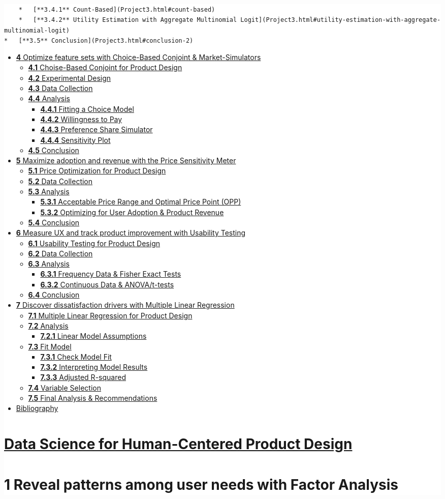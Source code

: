         *   [**3.4.1** Count-Based](Project3.html#count-based)
        *   [**3.4.2** Utility Estimation with Aggregate Multinomial Logit](Project3.html#utility-estimation-with-aggregate-multinomial-logit)
    *   [**3.5** Conclusion](Project3.html#conclusion-2)
*   [**4** Optimize feature sets with Choice-Based Conjoint & Market-Simulators](Project4.html)
    *   [**4.1** Choise-Based Conjoint for Product Design](Project4.html#choise-based-conjoint-for-product-design)
    *   [**4.2** Experimental Design](Project4.html#experimental-design-1)
    *   [**4.3** Data Collection](Project4.html#data-collection-3)
    *   [**4.4** Analysis](Project4.html#analysis-2)
        *   [**4.4.1** Fitting a Choice Model](Project4.html#fitting-a-choice-model)
        *   [**4.4.2** Willingness to Pay](Project4.html#willingness-to-pay)
        *   [**4.4.3** Preference Share Simulator](Project4.html#preference-share-simulator)
        *   [**4.4.4** Sensitivity Plot](Project4.html#sensitivity-plot)
    *   [**4.5** Conclusion](Project4.html#conclusion-3)
*   [**5** Maximize adoption and revenue with the Price Sensitivity Meter](Project5.html)
    *   [**5.1** Price Optimization for Product Design](Project5.html#price-optimization-for-product-design)
    *   [**5.2** Data Collection](Project5.html#data-collection-4)
    *   [**5.3** Analysis](Project5.html#analysis-3)
        *   [**5.3.1** Acceptable Price Range and Optimal Price Point (OPP)](Project5.html#acceptable-price-range-and-optimal-price-point-opp)
        *   [**5.3.2** Optimizing for User Adoption & Product Revenue](Project5.html#optimizing-for-user-adoption-product-revenue)
    *   [**5.4** Conclusion](Project5.html#conclusion-4)
*   [**6** Measure UX and track product improvement with Usability Testing](Project6.html)
    *   [**6.1** Usability Testing for Product Design](Project6.html#usability-testing-for-product-design)
    *   [**6.2** Data Collection](Project6.html#data-collection-5)
    *   [**6.3** Analysis](Project6.html#analysis-4)
        *   [**6.3.1** Frequency Data & Fisher Exact Tests](Project6.html#frequency-data-fisher-exact-tests)
        *   [**6.3.2** Continuous Data & ANOVA/t-tests](Project6.html#continuous-data-anovat-tests)
    *   [**6.4** Conclusion](Project6.html#conclusion-5)
*   [**7** Discover dissatisfaction drivers with Multiple Linear Regression](Project7.html)
    *   [**7.1** Multiple Linear Regression for Product Design](Project7.html#multiple-linear-regression-for-product-design)
    *   [**7.2** Analysis](Project7.html#analysis-5)
        *   [**7.2.1** Linear Model Assumptions](Project7.html#linear-model-assumptions)
    *   [**7.3** Fit Model](Project7.html#fit-model)
        *   [**7.3.1** Check Model Fit](Project7.html#check-model-fit)
        *   [**7.3.2** Interpreting Model Results](Project7.html#interpreting-model-results)
        *   [**7.3.3** Adjusted R-squared](Project7.html#adjusted-r-squared)
    *   [**7.4** Variable Selection](Project7.html#variable-selection)
    *   [**7.5** Final Analysis & Recommendations](Project7.html#final-analysis-recommendations)
*   [Bibliography](bibliography.html)

[Data Science for Human-Centered Product Design](./)
====================================================

1 Reveal patterns among user needs with Factor Analysis
=======================================================
